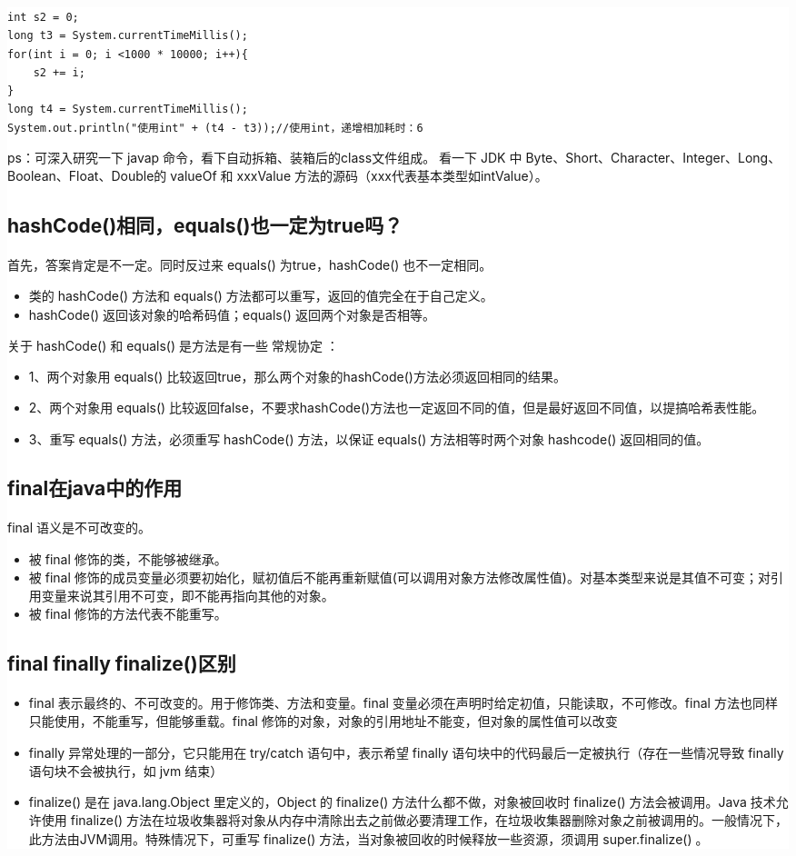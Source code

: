     int s2 = 0;
    long t3 = System.currentTimeMillis();
    for(int i = 0; i <1000 * 10000; i++){
        s2 += i;
    }
    long t4 = System.currentTimeMillis();
    System.out.println("使用int" + (t4 - t3));//使用int，递增相加耗时：6
ps：可深入研究一下 javap 命令，看下自动拆箱、装箱后的class文件组成。
       看一下 JDK 中 Byte、Short、Character、Integer、Long、Boolean、Float、Double的 valueOf 和 xxxValue 方法的源码（xxx代表基本类型如intValue）。     
## hashCode()相同，equals()也一定为true吗？
首先，答案肯定是不一定。同时反过来 equals() 为true，hashCode() 也不一定相同。

* 类的 hashCode() 方法和 equals() 方法都可以重写，返回的值完全在于自己定义。
* hashCode() 返回该对象的哈希码值；equals() 返回两个对象是否相等。

关于 hashCode() 和 equals() 是方法是有一些 常规协定 ：

* 1、两个对象用 equals() 比较返回true，那么两个对象的hashCode()方法必须返回相同的结果。
 
* 2、两个对象用 equals() 比较返回false，不要求hashCode()方法也一定返回不同的值，但是最好返回不同值，以提搞哈希表性能。
  
* 3、重写 equals() 方法，必须重写 hashCode() 方法，以保证 equals() 方法相等时两个对象 hashcode() 返回相同的值。
  
## final在java中的作用
final 语义是不可改变的。
* 被 final 修饰的类，不能够被继承。
* 被 final 修饰的成员变量必须要初始化，赋初值后不能再重新赋值(可以调用对象方法修改属性值)。对基本类型来说是其值不可变；对引用变量来说其引用不可变，即不能再指向其他的对象。
* 被 final 修饰的方法代表不能重写。

## final finally finalize()区别
* final 表示最终的、不可改变的。用于修饰类、方法和变量。final 变量必须在声明时给定初值，只能读取，不可修改。final 方法也同样只能使用，不能重写，但能够重载。final 修饰的对象，对象的引用地址不能变，但对象的属性值可以改变

* finally 异常处理的一部分，它只能用在 try/catch 语句中，表示希望 finally 语句块中的代码最后一定被执行（存在一些情况导致 finally 语句块不会被执行，如 jvm 结束）

* finalize() 是在 java.lang.Object 里定义的，Object 的 finalize() 方法什么都不做，对象被回收时 finalize() 方法会被调用。Java 技术允许使用 finalize() 方法在垃圾收集器将对象从内存中清除出去之前做必要清理工作，在垃圾收集器删除对象之前被调用的。一般情况下，此方法由JVM调用。特殊情况下，可重写 finalize() 方法，当对象被回收的时候释放一些资源，须调用 super.finalize() 。 

## 

## 

## 

## 

## 

## 

## 
